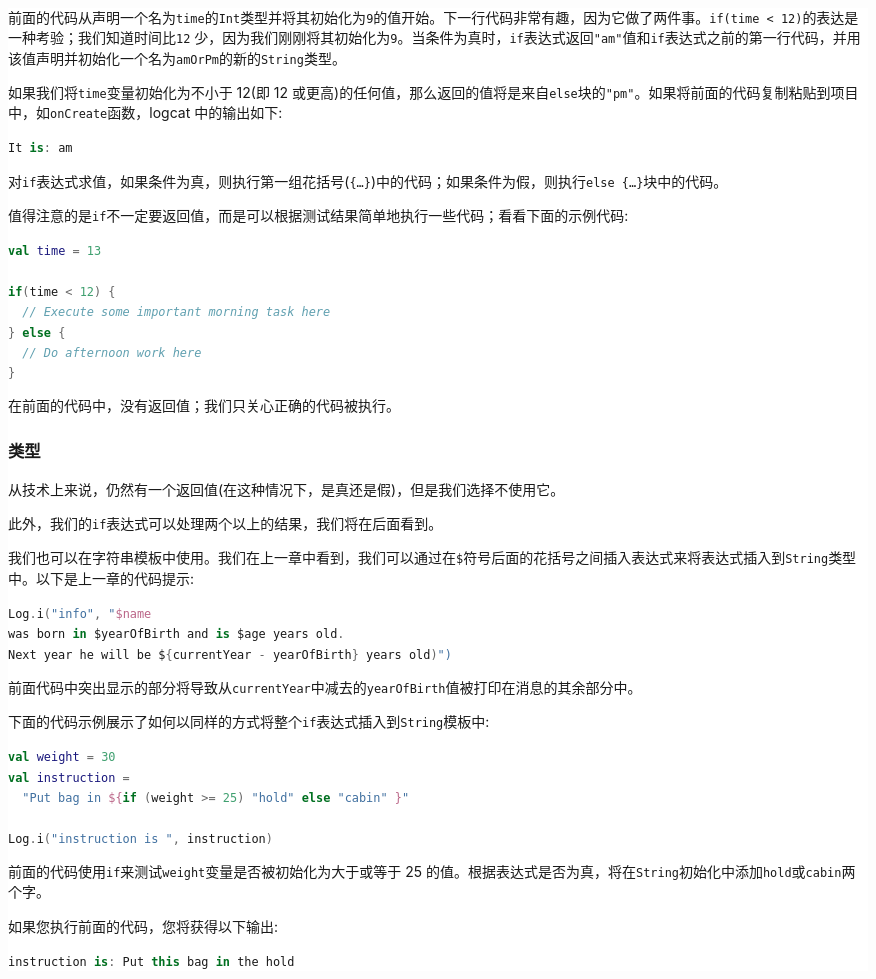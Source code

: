 前面的代码从声明一个名为`time`的`Int`类型并将其初始化为`9`的值开始。下一行代码非常有趣，因为它做了两件事。`if(time < 12)`的表达是一种考验；我们知道时间比`12` 少，因为我们刚刚将其初始化为`9`。当条件为真时，`if`表达式返回`"am"`值和`if`表达式之前的第一行代码，并用该值声明并初始化一个名为`amOrPm`的新的`String`类型。

如果我们将`time`变量初始化为不小于 12(即 12 或更高)的任何值，那么返回的值将是来自`else`块的`"pm"`。如果将前面的代码复制粘贴到项目中，如`onCreate`函数，logcat 中的输出如下:

```kt
It is: am

```

对`if`表达式求值，如果条件为真，则执行第一组花括号(`{…}`)中的代码；如果条件为假，则执行`else {…}`块中的代码。

值得注意的是`if`不一定要返回值，而是可以根据测试结果简单地执行一些代码；看看下面的示例代码:

```kt
val time = 13

if(time < 12) {
  // Execute some important morning task here
} else {
  // Do afternoon work here
}
```

在前面的代码中，没有返回值；我们只关心正确的代码被执行。

### 类型

从技术上来说，仍然有一个返回值(在这种情况下，是真还是假)，但是我们选择不使用它。

此外，我们的`if`表达式可以处理两个以上的结果，我们将在后面看到。

我们也可以在字符串模板中使用。我们在上一章中看到，我们可以通过在`$`符号后面的花括号之间插入表达式来将表达式插入到`String`类型中。以下是上一章的代码提示:

```kt
Log.i("info", "$name 
was born in $yearOfBirth and is $age years old. 
Next year he will be ${currentYear - yearOfBirth} years old)")
```

前面代码中突出显示的部分将导致从`currentYear`中减去的`yearOfBirth`值被打印在消息的其余部分中。

下面的代码示例展示了如何以同样的方式将整个`if`表达式插入到`String`模板中:

```kt
val weight = 30
val instruction = 
  "Put bag in ${if (weight >= 25) "hold" else "cabin" }"

Log.i("instruction is ", instruction)
```

前面的代码使用`if`来测试`weight`变量是否被初始化为大于或等于 25 的值。根据表达式是否为真，将在`String`初始化中添加`hold`或`cabin`两个字。

如果您执行前面的代码，您将获得以下输出:

```kt
instruction is: Put this bag in the hold

```
